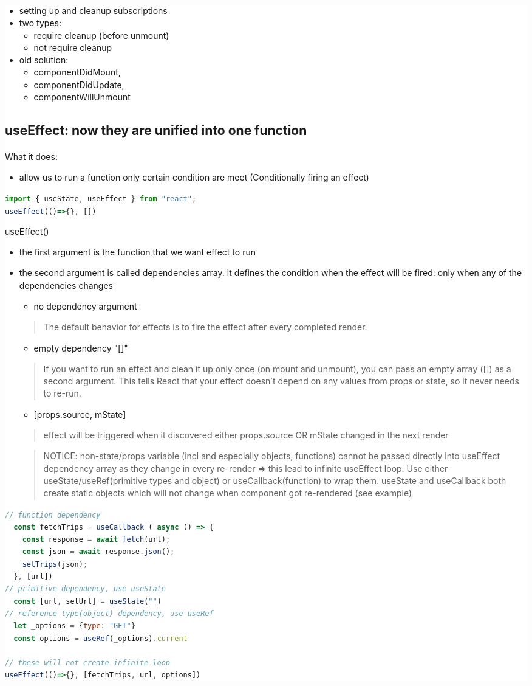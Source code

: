   - setting up and cleanup subscriptions
- two types:
  - require cleanup (before unmount)
  - not require cleanup
- old solution:
  - componentDidMount, 
  - componentDidUpdate, 
  - componentWillUnmount 
## useEffect: now they are unified into one function
What it does:
- allow us to run a function only certain condition are meet (Conditionally firing an effect)

```js
import { useState, useEffect } from "react";
useEffect(()=>{}, [])
```
useEffect()
- the first argument is the function that we want effect to run
- the second argument is called dependencies array. it defines the condition when the effect will be fired: only when any of the dependencies changes
  - no dependency argument
  > The default behavior for effects is to fire the effect after every completed render. 
  - empty dependency "[]" 
  > If you want to run an effect and clean it up only once (on mount and unmount), you can pass an empty array ([]) as a second argument. This tells React that your effect doesn’t depend on any values from props or state, so it never needs to re-run.
  - [props.source, mState]
  > effect will be triggered when it discovered either props.source OR mState changed in the next render

  > NOTICE: non-state/props variable (incl and especially objects, functions) cannot be passed directly into useEffect dependency array as they change in every re-render => this lead to infinite useEffect loop. 
  Use either useState/useRef(primitive types and object) or useCallback(function) to wrap them. useState and useCallback both create static objects which will not change when component got re-rendered (see example)
```js
// function dependency
  const fetchTrips = useCallback ( async () => {
    const response = await fetch(url);
    const json = await response.json();
    setTrips(json);
  }, [url])
// primitive dependency, use useState
  const [url, setUrl] = useState("")
// reference type(object) dependency, use useRef
  let _options = {type: "GET"}
  const options = useRef(_options).current

// these will not create infinite loop
useEffect(()=>{}, [fetchTrips, url, options])
```
